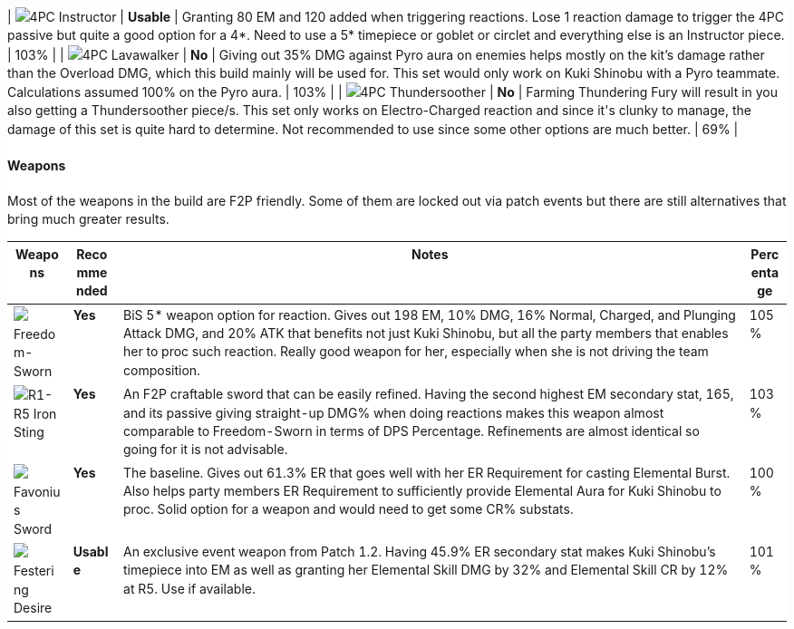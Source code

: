 | ![](https://lh6.googleusercontent.com/X1bCwkmPvIEdunES21CJa2Hrj-Xt_6Di51ZlxkjLO0VLDx4ADkG04M8plBzliG1ZwdqvdlK3evx7gAMT7zpIs06-KqPKsnazTsbZQ7FKQ6QNxOW7sOzYilONVowD1HC5bypzUC2XuYndqzRhnA)4PC Instructor                                                                                                                                                                                                                      | **Usable**  | Granting 80 EM and 120 added when triggering reactions. Lose 1 reaction damage to trigger the 4PC passive but quite a good option for a 4\*. Need to use a 5\* timepiece or goblet or circlet and everything else is an Instructor piece.                                                                                                | 103%       |
| ![](https://lh3.googleusercontent.com/n2W5iUreFIGctqsMyawbUIzG01E2A2bqPw3NxqZZcGUFb0lGIZG9QRez9Zc-gSDjAo4FZkDxJlvLcMYvMt8nbL4lv156ZYOvbdYAl_oUTSu6m2eN--YRF2OZcrgCmIReLwSgisY5-Xw1AJszcA)4PC Lavawalker                                                                                                                                                                                                                      | **No**      | Giving out 35% DMG against Pyro aura on enemies helps mostly on the kit’s damage rather than the Overload DMG, which this build mainly will be used for. This set would only work on Kuki Shinobu with a Pyro teammate. Calculations assumed 100% on the Pyro aura.                                                                      | 103%       |
| ![](https://lh3.googleusercontent.com/iPUPTQyCZZiRyWaT3Donn-JydItnDgAMBcw8yR8w8lizl9RJIKY6bTnZL0jBng3cvaMdiAMO-HiRPeskxPcLUlMb-LpBkUQPDlVUtfy2KFA18PYhaQMP3coIRIGAGtNUkZOa-QmZlJpkFea0Pg)4PC Thundersoother                                                                                                                                                                                                                  | **No**      | Farming Thundering Fury will result in you also getting a Thundersoother piece/s. This set only works on Electro-Charged reaction and since it's clunky to manage, the damage of this set is quite hard to determine. Not recommended to use since some other options are much better.                                                   | 69%        |

#### Weapons

Most of the weapons in the build are F2P friendly. Some of them are locked out via patch events but there are still alternatives that bring much greater results. 

| Weapons                                                                                                                                                                                                    | Recommended | Notes                                                                                                                                                                                                                                                                                                                 | Percentage |
| ---------------------------------------------------------------------------------------------------------------------------------------------------------------------------------------------------------- | ----------- | --------------------------------------------------------------------------------------------------------------------------------------------------------------------------------------------------------------------------------------------------------------------------------------------------------------------- | ---------- |
| ![](https://lh6.googleusercontent.com/8gOXGrB02jMRGxJgZhvewR6osfAvt8sWd7vxpZn6dE3os6PFAPG121tzNTYEha_TwBHHNiiYmq8VWkL2KVLdL2X05MtvDE4ENUUnhalWDxWeXVDAIh6S0Y1zw0tqTNDv3HaVptefFN67qvXcJA)Freedom-Sworn     | **Yes**     | BiS 5\* weapon option for reaction. Gives out 198 EM, 10% DMG, 16% Normal, Charged, and Plunging Attack DMG, and 20% ATK that benefits not just Kuki Shinobu, but all the party members that enables her to proc such reaction. Really good weapon for her, especially when she is not driving the team composition.  | 105%       |
| ![](https://lh5.googleusercontent.com/hO__V3zM2OGTbLBB-ZUhxQk6ObtlrPH8KEm58fUA8lHy_2CVXQA1hzSvCHntOn8pheGoTeqX-y3q3S3h8pLKTYil51UwQQAPDh3EvvnxxbWNYA4QfiKMiuYc2iQyoywKTSTC8Rw0nTk6xCl6uQ)R1-R5 Iron Sting  | **Yes**     | An F2P craftable sword that can be easily refined. Having the second highest EM secondary stat, 165, and its passive giving straight-up DMG% when doing reactions makes this weapon almost comparable to Freedom-Sworn in terms of DPS Percentage. Refinements are almost identical so going for it is not advisable. |  103%      |
| ![](https://lh5.googleusercontent.com/bErmmkm1DZ6Im4CQIi0cdTnaODI9hYHV1V4Imx3recHQh0ILx5wIqJaYuDKrfv0pU2ZA_pV8Bbagi6YU9nZy_RlogJiePTkTA5kCUSOzk6EyLRn0RDp5G-5C-64sNm18su5i0uKWnIAs89ORqw)Favonius Sword    | **Yes**     | The baseline. Gives out 61.3% ER that goes well with her ER Requirement for casting Elemental Burst. Also helps party members ER Requirement to sufficiently provide Elemental Aura for Kuki Shinobu to proc. Solid option for a weapon and would need to get some CR% substats.                                      | 100%       |
| ![](https://lh5.googleusercontent.com/cJ5W1Ath0RU8mfdlLgy3QW20QHmJDQ3M1bUm51AoUn_alPjhF_Sillj-Xtu1VU4M7hbHUf5NCf6TrZeSN3zgp2S59eCdbWo8f2EF7qLT0yPVnCLHd3s4VYqSr1y47nW-Jrnp47QaFhAQlvQgdw)Festering Desire  | **Usable**  | An exclusive event weapon from Patch 1.2. Having 45.9% ER secondary stat makes Kuki Shinobu’s timepiece into EM as well as granting her Elemental Skill DMG by 32% and Elemental Skill CR by 12% at R5. Use if available.                                                                                             | 101%       |
